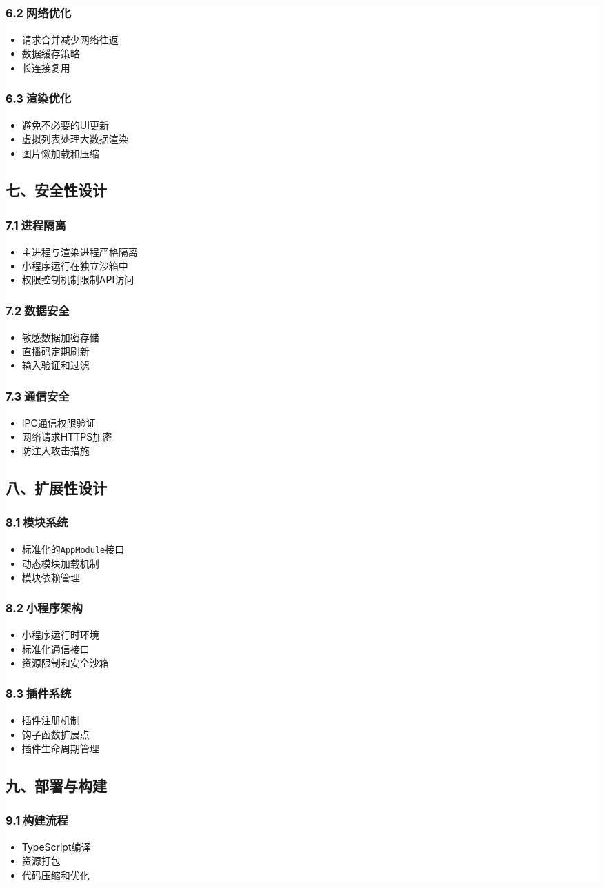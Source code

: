 ### 6.2 网络优化
- 请求合并减少网络往返
- 数据缓存策略
- 长连接复用

### 6.3 渲染优化
- 避免不必要的UI更新
- 虚拟列表处理大数据渲染
- 图片懒加载和压缩

## 七、安全性设计

### 7.1 进程隔离
- 主进程与渲染进程严格隔离
- 小程序运行在独立沙箱中
- 权限控制机制限制API访问

### 7.2 数据安全
- 敏感数据加密存储
- 直播码定期刷新
- 输入验证和过滤

### 7.3 通信安全
- IPC通信权限验证
- 网络请求HTTPS加密
- 防注入攻击措施

## 八、扩展性设计

### 8.1 模块系统
- 标准化的`AppModule`接口
- 动态模块加载机制
- 模块依赖管理

### 8.2 小程序架构
- 小程序运行时环境
- 标准化通信接口
- 资源限制和安全沙箱

### 8.3 插件系统
- 插件注册机制
- 钩子函数扩展点
- 插件生命周期管理

## 九、部署与构建

### 9.1 构建流程
- TypeScript编译
- 资源打包
- 代码压缩和优化
